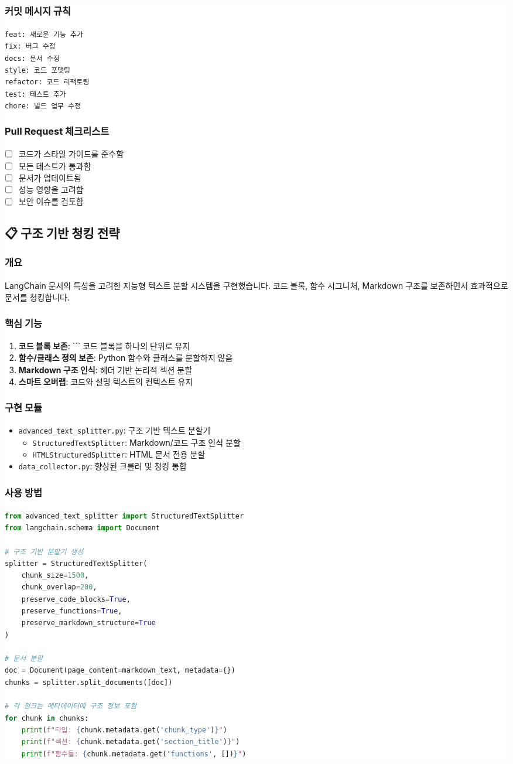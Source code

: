 ### 커밋 메시지 규칙
```
feat: 새로운 기능 추가
fix: 버그 수정
docs: 문서 수정
style: 코드 포맷팅
refactor: 코드 리팩토링
test: 테스트 추가
chore: 빌드 업무 수정
```

### Pull Request 체크리스트
- [ ] 코드가 스타일 가이드를 준수함
- [ ] 모든 테스트가 통과함
- [ ] 문서가 업데이트됨
- [ ] 성능 영향을 고려함
- [ ] 보안 이슈를 검토함

## 📋 구조 기반 청킹 전략

### 개요
LangChain 문서의 특성을 고려한 지능형 텍스트 분할 시스템을 구현했습니다. 코드 블록, 함수 시그니처, Markdown 구조를 보존하면서 효과적으로 문서를 청킹합니다.

### 핵심 기능
1. **코드 블록 보존**: ``` 코드 블록을 하나의 단위로 유지
2. **함수/클래스 정의 보존**: Python 함수와 클래스를 분할하지 않음
3. **Markdown 구조 인식**: 헤더 기반 논리적 섹션 분할
4. **스마트 오버랩**: 코드와 설명 텍스트의 컨텍스트 유지

### 구현 모듈
- `advanced_text_splitter.py`: 구조 기반 텍스트 분할기
  - `StructuredTextSplitter`: Markdown/코드 구조 인식 분할
  - `HTMLStructuredSplitter`: HTML 문서 전용 분할
- `data_collector.py`: 향상된 크롤러 및 청킹 통합

### 사용 방법
```python
from advanced_text_splitter import StructuredTextSplitter
from langchain.schema import Document

# 구조 기반 분할기 생성
splitter = StructuredTextSplitter(
    chunk_size=1500,
    chunk_overlap=200,
    preserve_code_blocks=True,
    preserve_functions=True,
    preserve_markdown_structure=True
)

# 문서 분할
doc = Document(page_content=markdown_text, metadata={})
chunks = splitter.split_documents([doc])

# 각 청크는 메타데이터에 구조 정보 포함
for chunk in chunks:
    print(f"타입: {chunk.metadata.get('chunk_type')}")
    print(f"섹션: {chunk.metadata.get('section_title')}")
    print(f"함수들: {chunk.metadata.get('functions', [])}")
```
